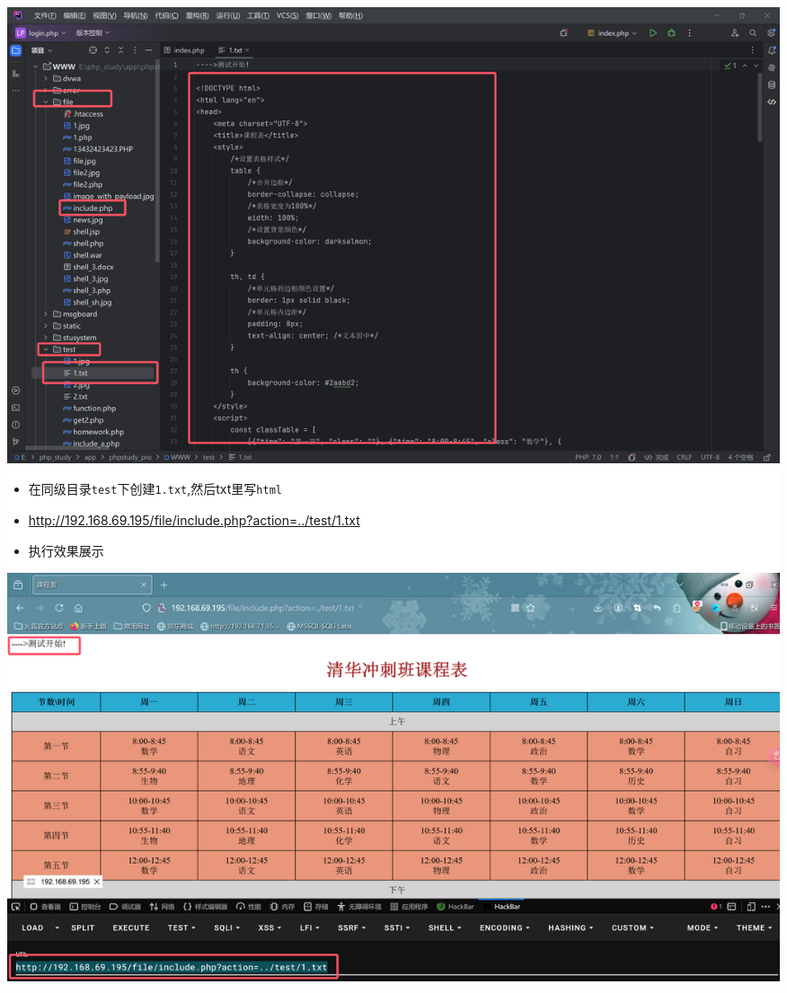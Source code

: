   ```
```

![image-20240908144607785](assets/image-20240908144607785-1725856526188-5.png)

- 在同级目录`test`下创建`1.txt`,然后txt里写`html`
- http://192.168.69.195/file/include.php?action=../test/1.txt

- 执行效果展示

![image-20240908144836325](assets/image-20240908144836325-1725856519654-3.png)
